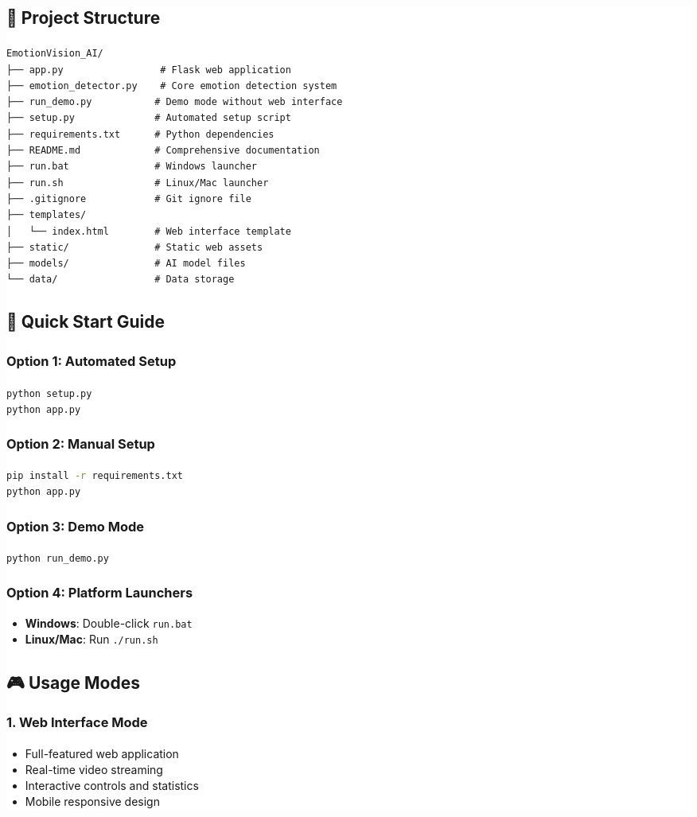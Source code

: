 ## 📁 Project Structure

```
EmotionVision_AI/
├── app.py                 # Flask web application
├── emotion_detector.py    # Core emotion detection system
├── run_demo.py           # Demo mode without web interface
├── setup.py              # Automated setup script
├── requirements.txt      # Python dependencies
├── README.md             # Comprehensive documentation
├── run.bat               # Windows launcher
├── run.sh                # Linux/Mac launcher
├── .gitignore            # Git ignore file
├── templates/
│   └── index.html        # Web interface template
├── static/               # Static web assets
├── models/               # AI model files
└── data/                 # Data storage
```

## 🚀 Quick Start Guide

### Option 1: Automated Setup
```bash
python setup.py
python app.py
```

### Option 2: Manual Setup
```bash
pip install -r requirements.txt
python app.py
```

### Option 3: Demo Mode
```bash
python run_demo.py
```

### Option 4: Platform Launchers
- **Windows**: Double-click `run.bat`
- **Linux/Mac**: Run `./run.sh`

## 🎮 Usage Modes

### 1. Web Interface Mode
- Full-featured web application
- Real-time video streaming
- Interactive controls and statistics
- Mobile responsive design
